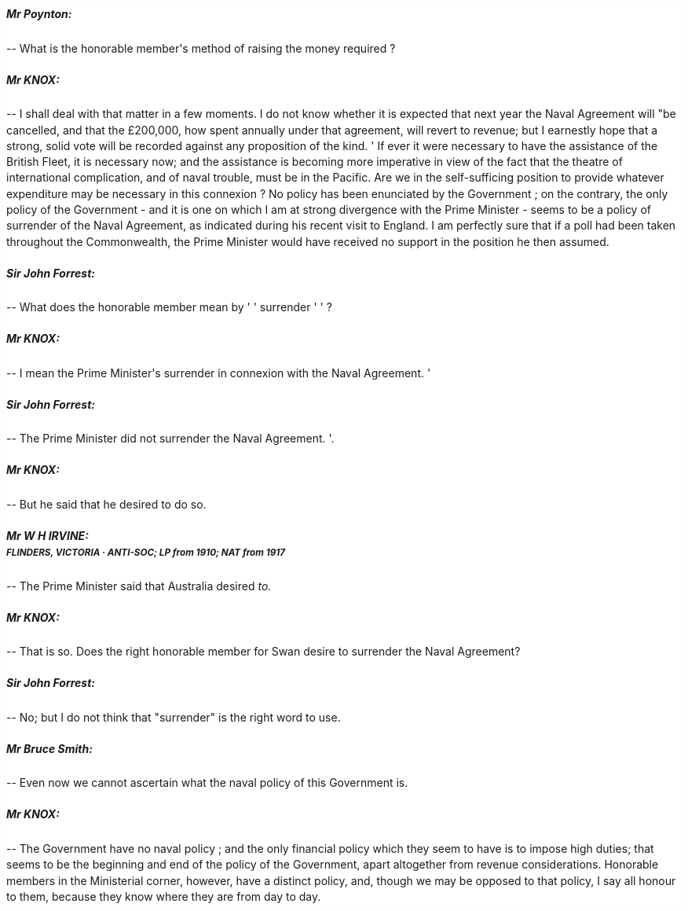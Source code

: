 ##### Mr Poynton:

--  What is the honorable member's method of raising the money required ? 

##### Mr KNOX:

-- I shall deal with that matter in a few moments. I do not know whether it is expected that next year the Naval Agreement will "be cancelled, and that the £200,000, how spent annually under that agreement, will revert to revenue; but I earnestly hope that a strong, solid vote will be recorded against any proposition of the kind. ' If ever it were necessary to have the assistance of the British Fleet, it is necessary now; and the assistance is becoming more imperative in view of the fact that the theatre of international complication, and of naval trouble, must be in the Pacific. Are we in the self-sufficing position to provide whatever expenditure may be necessary in this connexion ? No policy has been enunciated by the Government ; on the contrary, the only policy of the Government - and it is one on which I am at strong divergence with the Prime Minister - seems to be a policy of surrender of the Naval Agreement, as indicated during his recent visit to England. I am perfectly sure that if a poll had been taken throughout the Commonwealth, the  Prime Minister would have received no support in the position he then assumed. 

##### Sir John Forrest:

--  What does the honorable member mean by ' ' surrender ' ' ? 

##### Mr KNOX:

-- I mean the Prime Minister's surrender in connexion with the Naval Agreement. ' 

##### Sir John Forrest:

--  The Prime Minister did not surrender the Naval Agreement. '. 

##### Mr KNOX:

-- But he said that he desired to do so. 

##### Mr W H IRVINE:<br><small class="text-muted">FLINDERS, VICTORIA &middot; ANTI-SOC; LP from 1910; NAT from 1917</small>

--  The Prime Minister said that Australia desired  *to.* 

##### Mr KNOX:

-- That is so. Does the right honorable member for Swan desire to surrender the Naval Agreement? 

##### Sir John Forrest:

--  No; but I do not think that "surrender" is the right word to use. 

##### Mr Bruce Smith:

--  Even now we cannot ascertain what the naval policy of this Government is. 

##### Mr KNOX:

-- The Government have no naval policy ; and the only financial policy which they seem to have is to impose high duties; that seems to be the beginning and end of the policy of the Government, apart altogether from revenue considerations. Honorable members in the Ministerial corner, however, have a distinct policy, and, though we may be opposed to that policy, I say all honour to them, because they know where they are from day to day. 
